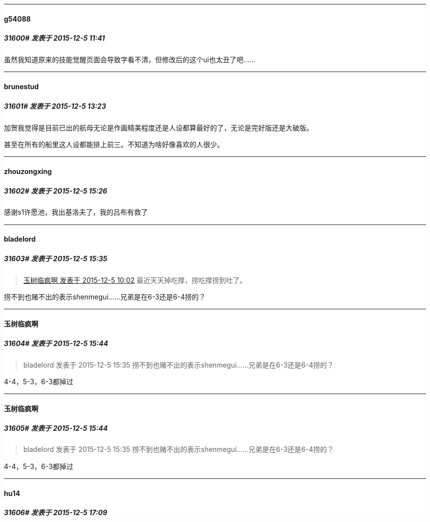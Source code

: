 *****

####  g54088  
##### 31600#       发表于 2015-12-5 11:41

虽然我知道原来的技能觉醒页面会导致字看不清，但修改后的这个ui也太丑了吧……

*****

####  brunestud  
##### 31601#       发表于 2015-12-5 13:23

加贺我觉得是目前已出的航母无论是作画精美程度还是人设都算最好的了，无论是完好版还是大破版。

甚至在所有的船里这人设都能排上前三。不知道为啥好像喜欢的人很少。

*****

####  zhouzongxing  
##### 31602#       发表于 2015-12-5 15:26

感谢s1许愿池，我出基洛夫了，我的吕布有救了

*****

####  bladelord  
##### 31603#       发表于 2015-12-5 15:35

<blockquote><a href="httphttps://bbs.saraba1st.com/2b/forum.php?mod=redirect&amp;amp;goto=findpost&amp;amp;pid=30932412&amp;amp;ptid=1065797" target="_blank">玉树临疯啊 发表于 2015-12-5 10:02</a>
最近天天掉吃撑，捞吃撑捞到吐了。</blockquote>
捞不到也赌不出的表示shenmegui……兄弟是在6-3还是6-4捞的？

*****

####  玉树临疯啊  
##### 31604#       发表于 2015-12-5 15:44

<blockquote>bladelord 发表于 2015-12-5 15:35
捞不到也赌不出的表示shenmegui……兄弟是在6-3还是6-4捞的？</blockquote>
4-4，5-3，6-3都掉过

*****

####  玉树临疯啊  
##### 31605#       发表于 2015-12-5 15:44

<blockquote>bladelord 发表于 2015-12-5 15:35
捞不到也赌不出的表示shenmegui……兄弟是在6-3还是6-4捞的？</blockquote>
4-4，5-3，6-3都掉过

*****

####  hu14  
##### 31606#       发表于 2015-12-5 17:09
